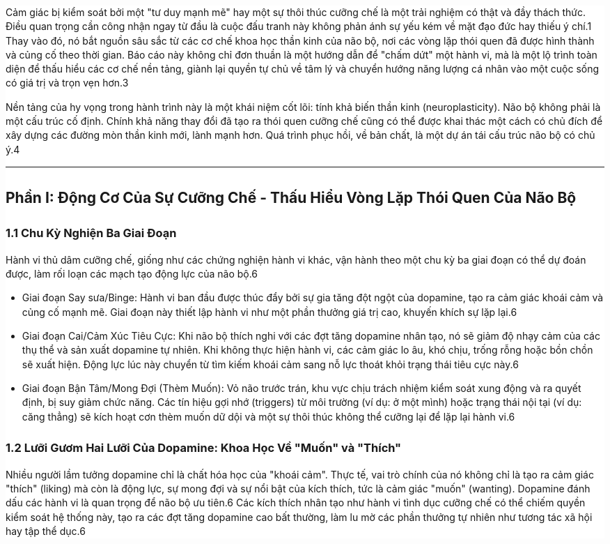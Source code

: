 
Cảm giác bị kiểm soát bởi một "tư duy mạnh mẽ" hay một sự thôi thúc cưỡng chế là một trải nghiệm có thật và đầy thách thức. Điều quan trọng cần công nhận ngay từ đầu là cuộc đấu tranh này không phản ánh sự yếu kém về mặt đạo đức hay thiếu ý chí.1 Thay vào đó, nó bắt nguồn sâu sắc từ các cơ chế khoa học thần kinh của não bộ, nơi các vòng lặp thói quen đã được hình thành và củng cố theo thời gian. Báo cáo này không chỉ đơn thuần là một hướng dẫn để "chấm dứt" một hành vi, mà là một lộ trình toàn diện để thấu hiểu các cơ chế nền tảng, giành lại quyền tự chủ về tâm lý và chuyển hướng năng lượng cá nhân vào một cuộc sống có giá trị và trọn vẹn hơn.3

Nền tảng của hy vọng trong hành trình này là một khái niệm cốt lõi: tính khả biến thần kinh (neuroplasticity). Não bộ không phải là một cấu trúc cố định. Chính khả năng thay đổi đã tạo ra thói quen cưỡng chế cũng có thể được khai thác một cách có chủ đích để xây dựng các đường mòn thần kinh mới, lành mạnh hơn. Quá trình phục hồi, về bản chất, là một dự án tái cấu trúc não bộ có chủ ý.4

---

## Phần I: Động Cơ Của Sự Cưỡng Chế - Thấu Hiểu Vòng Lặp Thói Quen Của Não Bộ

  
  

### 1.1 Chu Kỳ Nghiện Ba Giai Đoạn

  

Hành vi thủ dâm cưỡng chế, giống như các chứng nghiện hành vi khác, vận hành theo một chu kỳ ba giai đoạn có thể dự đoán được, làm rối loạn các mạch tạo động lực của não bộ.6

- Giai đoạn Say sưa/Binge: Hành vi ban đầu được thúc đẩy bởi sự gia tăng đột ngột của dopamine, tạo ra cảm giác khoái cảm và củng cố mạnh mẽ. Giai đoạn này thiết lập hành vi như một phần thưởng giá trị cao, khuyến khích sự lặp lại.6
    
- Giai đoạn Cai/Cảm Xúc Tiêu Cực: Khi não bộ thích nghi với các đợt tăng dopamine nhân tạo, nó sẽ giảm độ nhạy cảm của các thụ thể và sản xuất dopamine tự nhiên. Khi không thực hiện hành vi, các cảm giác lo âu, khó chịu, trống rỗng hoặc bồn chồn sẽ xuất hiện. Động lực lúc này chuyển từ tìm kiếm khoái cảm sang nỗ lực thoát khỏi trạng thái tiêu cực này.6
    
- Giai đoạn Bận Tâm/Mong Đợi (Thèm Muốn): Vỏ não trước trán, khu vực chịu trách nhiệm kiểm soát xung động và ra quyết định, bị suy giảm chức năng. Các tín hiệu gợi nhớ (triggers) từ môi trường (ví dụ: ở một mình) hoặc trạng thái nội tại (ví dụ: căng thẳng) sẽ kích hoạt cơn thèm muốn dữ dội và một sự thôi thúc không thể cưỡng lại để lặp lại hành vi.6
    

  

### 1.2 Lưỡi Gươm Hai Lưỡi Của Dopamine: Khoa Học Về "Muốn" và "Thích"

  

Nhiều người lầm tưởng dopamine chỉ là chất hóa học của "khoái cảm". Thực tế, vai trò chính của nó không chỉ là tạo ra cảm giác "thích" (liking) mà còn là động lực, sự mong đợi và sự nổi bật của kích thích, tức là cảm giác "muốn" (wanting). Dopamine đánh dấu các hành vi là quan trọng để não bộ ưu tiên.6 Các kích thích nhân tạo như hành vi tình dục cưỡng chế có thể chiếm quyền kiểm soát hệ thống này, tạo ra các đợt tăng dopamine cao bất thường, làm lu mờ các phần thưởng tự nhiên như tương tác xã hội hay tập thể dục.6
